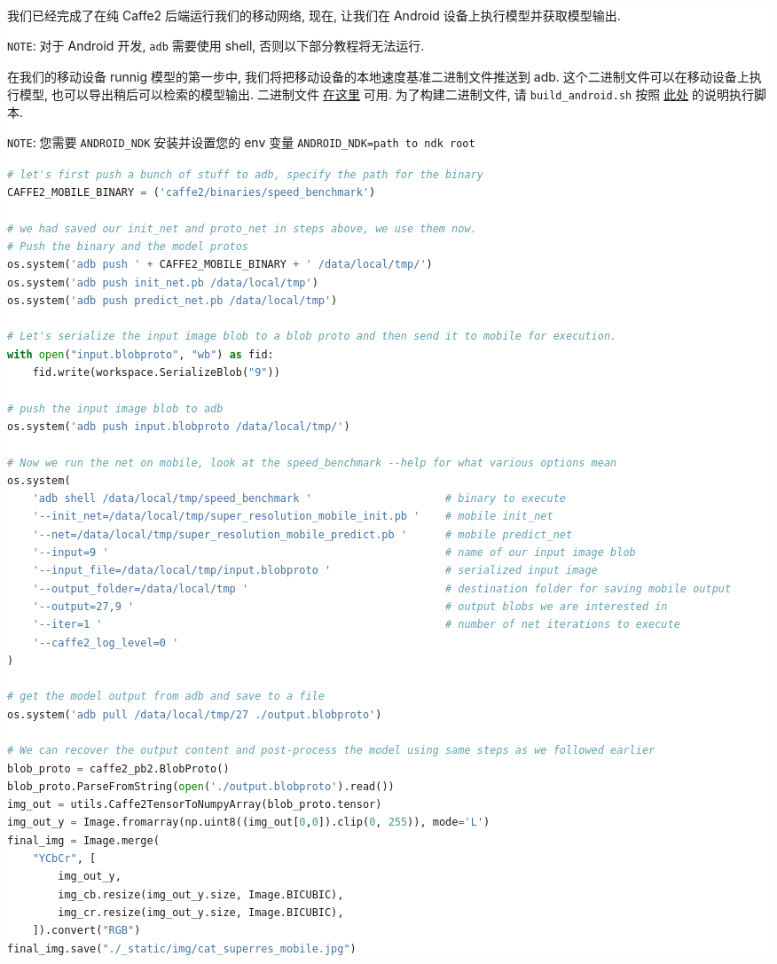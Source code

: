 我们已经完成了在纯 Caffe2 后端运行我们的移动网络, 现在, 让我们在 Android 设备上执行模型并获取模型输出.

`NOTE`: 对于 Android 开发, `adb` 需要使用 shell, 否则以下部分教程将无法运行.

在我们的移动设备 runnig 模型的第一步中, 我们将把移动设备的本地速度基准二进制文件推送到 adb. 这个二进制文件可以在移动设备上执行模型, 也可以导出稍后可以检索的模型输出. 二进制文件 [在这里](https://github.com/caffe2/caffe2/blob/master/caffe2/binaries/speed_benchmark.cc) 可用. 为了构建二进制文件, 请 `build_android.sh` 按照 [此处](https://github.com/caffe2/caffe2/blob/master/scripts/build_android.sh) 的说明执行脚本.

`NOTE`: 您需要 `ANDROID_NDK` 安装并设置您的 env 变量 `ANDROID_NDK=path to ndk root`

```py
# let's first push a bunch of stuff to adb, specify the path for the binary
CAFFE2_MOBILE_BINARY = ('caffe2/binaries/speed_benchmark')

# we had saved our init_net and proto_net in steps above, we use them now.
# Push the binary and the model protos
os.system('adb push ' + CAFFE2_MOBILE_BINARY + ' /data/local/tmp/')
os.system('adb push init_net.pb /data/local/tmp')
os.system('adb push predict_net.pb /data/local/tmp')

# Let's serialize the input image blob to a blob proto and then send it to mobile for execution.
with open("input.blobproto", "wb") as fid:
    fid.write(workspace.SerializeBlob("9"))

# push the input image blob to adb
os.system('adb push input.blobproto /data/local/tmp/')

# Now we run the net on mobile, look at the speed_benchmark --help for what various options mean
os.system(
    'adb shell /data/local/tmp/speed_benchmark '                     # binary to execute
    '--init_net=/data/local/tmp/super_resolution_mobile_init.pb '    # mobile init_net
    '--net=/data/local/tmp/super_resolution_mobile_predict.pb '      # mobile predict_net
    '--input=9 '                                                     # name of our input image blob
    '--input_file=/data/local/tmp/input.blobproto '                  # serialized input image
    '--output_folder=/data/local/tmp '                               # destination folder for saving mobile output
    '--output=27,9 '                                                 # output blobs we are interested in
    '--iter=1 '                                                      # number of net iterations to execute
    '--caffe2_log_level=0 '
)

# get the model output from adb and save to a file
os.system('adb pull /data/local/tmp/27 ./output.blobproto')

# We can recover the output content and post-process the model using same steps as we followed earlier
blob_proto = caffe2_pb2.BlobProto()
blob_proto.ParseFromString(open('./output.blobproto').read())
img_out = utils.Caffe2TensorToNumpyArray(blob_proto.tensor)
img_out_y = Image.fromarray(np.uint8((img_out[0,0]).clip(0, 255)), mode='L')
final_img = Image.merge(
    "YCbCr", [
        img_out_y,
        img_cb.resize(img_out_y.size, Image.BICUBIC),
        img_cr.resize(img_out_y.size, Image.BICUBIC),
    ]).convert("RGB")
final_img.save("./_static/img/cat_superres_mobile.jpg")

```
